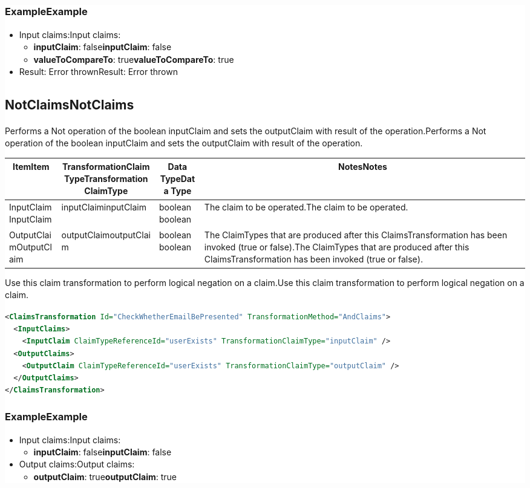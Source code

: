 ### <a name="example"></a><span data-ttu-id="ba076-154">Example</span><span class="sxs-lookup"><span data-stu-id="ba076-154">Example</span></span>

- <span data-ttu-id="ba076-155">Input claims:</span><span class="sxs-lookup"><span data-stu-id="ba076-155">Input claims:</span></span>
    - <span data-ttu-id="ba076-156">**inputClaim**: false</span><span class="sxs-lookup"><span data-stu-id="ba076-156">**inputClaim**: false</span></span>
    - <span data-ttu-id="ba076-157">**valueToCompareTo**: true</span><span class="sxs-lookup"><span data-stu-id="ba076-157">**valueToCompareTo**: true</span></span>
- <span data-ttu-id="ba076-158">Result: Error thrown</span><span class="sxs-lookup"><span data-stu-id="ba076-158">Result: Error thrown</span></span>

## <a name="notclaims"></a><span data-ttu-id="ba076-159">NotClaims</span><span class="sxs-lookup"><span data-stu-id="ba076-159">NotClaims</span></span>

<span data-ttu-id="ba076-160">Performs a Not operation of the boolean inputClaim and sets the outputClaim with result of the operation.</span><span class="sxs-lookup"><span data-stu-id="ba076-160">Performs a Not operation of the boolean inputClaim and sets the outputClaim with result of the operation.</span></span>

| <span data-ttu-id="ba076-161">Item</span><span class="sxs-lookup"><span data-stu-id="ba076-161">Item</span></span> | <span data-ttu-id="ba076-162">TransformationClaimType</span><span class="sxs-lookup"><span data-stu-id="ba076-162">TransformationClaimType</span></span> | <span data-ttu-id="ba076-163">Data Type</span><span class="sxs-lookup"><span data-stu-id="ba076-163">Data Type</span></span> | <span data-ttu-id="ba076-164">Notes</span><span class="sxs-lookup"><span data-stu-id="ba076-164">Notes</span></span> |
| ---- | ----------------------- | --------- | ----- |
| <span data-ttu-id="ba076-165">InputClaim</span><span class="sxs-lookup"><span data-stu-id="ba076-165">InputClaim</span></span> | <span data-ttu-id="ba076-166">inputClaim</span><span class="sxs-lookup"><span data-stu-id="ba076-166">inputClaim</span></span> | <span data-ttu-id="ba076-167">boolean</span><span class="sxs-lookup"><span data-stu-id="ba076-167">boolean</span></span> | <span data-ttu-id="ba076-168">The claim to be operated.</span><span class="sxs-lookup"><span data-stu-id="ba076-168">The claim to be operated.</span></span> |
| <span data-ttu-id="ba076-169">OutputClaim</span><span class="sxs-lookup"><span data-stu-id="ba076-169">OutputClaim</span></span> | <span data-ttu-id="ba076-170">outputClaim</span><span class="sxs-lookup"><span data-stu-id="ba076-170">outputClaim</span></span> | <span data-ttu-id="ba076-171">boolean</span><span class="sxs-lookup"><span data-stu-id="ba076-171">boolean</span></span> | <span data-ttu-id="ba076-172">The ClaimTypes that are produced after this ClaimsTransformation has been invoked (true or false).</span><span class="sxs-lookup"><span data-stu-id="ba076-172">The ClaimTypes that are produced after this ClaimsTransformation has been invoked (true or false).</span></span> |

<span data-ttu-id="ba076-173">Use this claim transformation to perform logical negation on a claim.</span><span class="sxs-lookup"><span data-stu-id="ba076-173">Use this claim transformation to perform logical negation on a claim.</span></span>

```XML
<ClaimsTransformation Id="CheckWhetherEmailBePresented" TransformationMethod="AndClaims">
  <InputClaims>
    <InputClaim ClaimTypeReferenceId="userExists" TransformationClaimType="inputClaim" />
  <OutputClaims>
    <OutputClaim ClaimTypeReferenceId="userExists" TransformationClaimType="outputClaim" />
  </OutputClaims>
</ClaimsTransformation>
```

### <a name="example"></a><span data-ttu-id="ba076-174">Example</span><span class="sxs-lookup"><span data-stu-id="ba076-174">Example</span></span>

- <span data-ttu-id="ba076-175">Input claims:</span><span class="sxs-lookup"><span data-stu-id="ba076-175">Input claims:</span></span>
    - <span data-ttu-id="ba076-176">**inputClaim**: false</span><span class="sxs-lookup"><span data-stu-id="ba076-176">**inputClaim**: false</span></span>
- <span data-ttu-id="ba076-177">Output claims:</span><span class="sxs-lookup"><span data-stu-id="ba076-177">Output claims:</span></span>
    - <span data-ttu-id="ba076-178">**outputClaim**: true</span><span class="sxs-lookup"><span data-stu-id="ba076-178">**outputClaim**: true</span></span>
